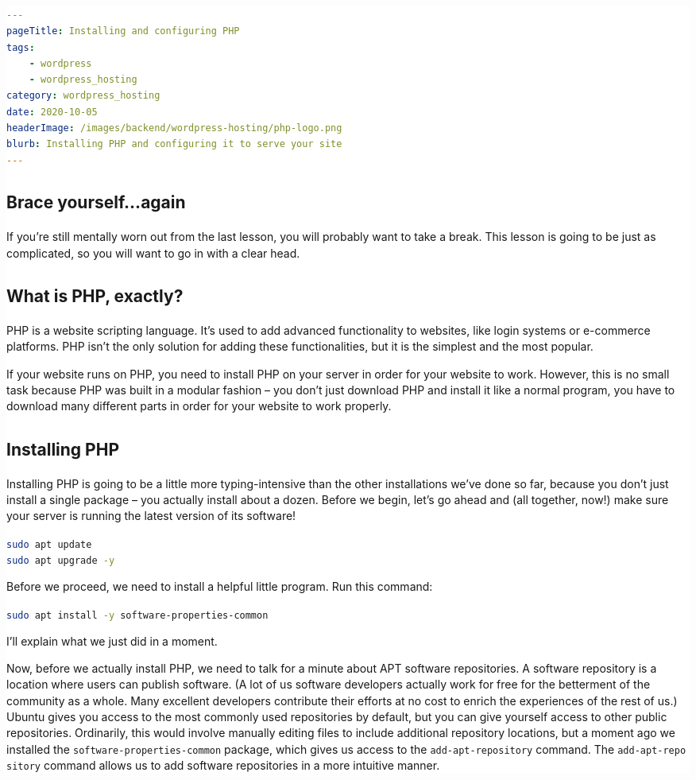 ```yaml
---
pageTitle: Installing and configuring PHP
tags:
    - wordpress
    - wordpress_hosting
category: wordpress_hosting
date: 2020-10-05
headerImage: /images/backend/wordpress-hosting/php-logo.png
blurb: Installing PHP and configuring it to serve your site
---
```


## Brace yourself...again

If you’re still mentally worn out from the last lesson, you will probably want to take a break. This lesson is going to be just as complicated, so you will want to go in with a clear head.

## What is PHP, exactly?
   
PHP is a website scripting language. It’s used to add advanced functionality to websites, like login systems or e-commerce platforms. PHP isn’t the only solution for adding these functionalities, but it is the simplest and the most popular.
   
If your website runs on PHP, you need to install PHP on your server in order for your website to work. However, this is no small task because PHP was built in a modular fashion – you don’t just download PHP and install it like a normal program, you have to download many different parts in order for your website to work properly.

## Installing PHP
   
Installing PHP is going to be a little more typing-intensive than the other installations we’ve done so far, because you don’t just install a single package – you actually install about a dozen. Before we begin, let’s go ahead and (all together, now!) make sure your server is running the latest version of its software!

```bash
sudo apt update
sudo apt upgrade -y
```
   
Before we proceed, we need to install a helpful little program. Run this command:

```bash
sudo apt install -y software-properties-common
```
   
I’ll explain what we just did in a moment.

Now, before we actually install PHP, we need to talk for a minute about APT software repositories. A software repository is a location where users can publish software. (A lot of us software developers actually work for free for the betterment of the community as a whole. Many excellent developers contribute their efforts at no cost to enrich the experiences of the rest of us.) Ubuntu gives you access to the most commonly used repositories by default, but you can give yourself access to other public repositories. Ordinarily, this would involve manually editing files to include additional repository locations, but a moment ago we installed the `software-properties-common` package, which gives us access to the `add-apt-repository` command. The `add-apt-repository` command allows us to add software repositories in a more intuitive manner.
